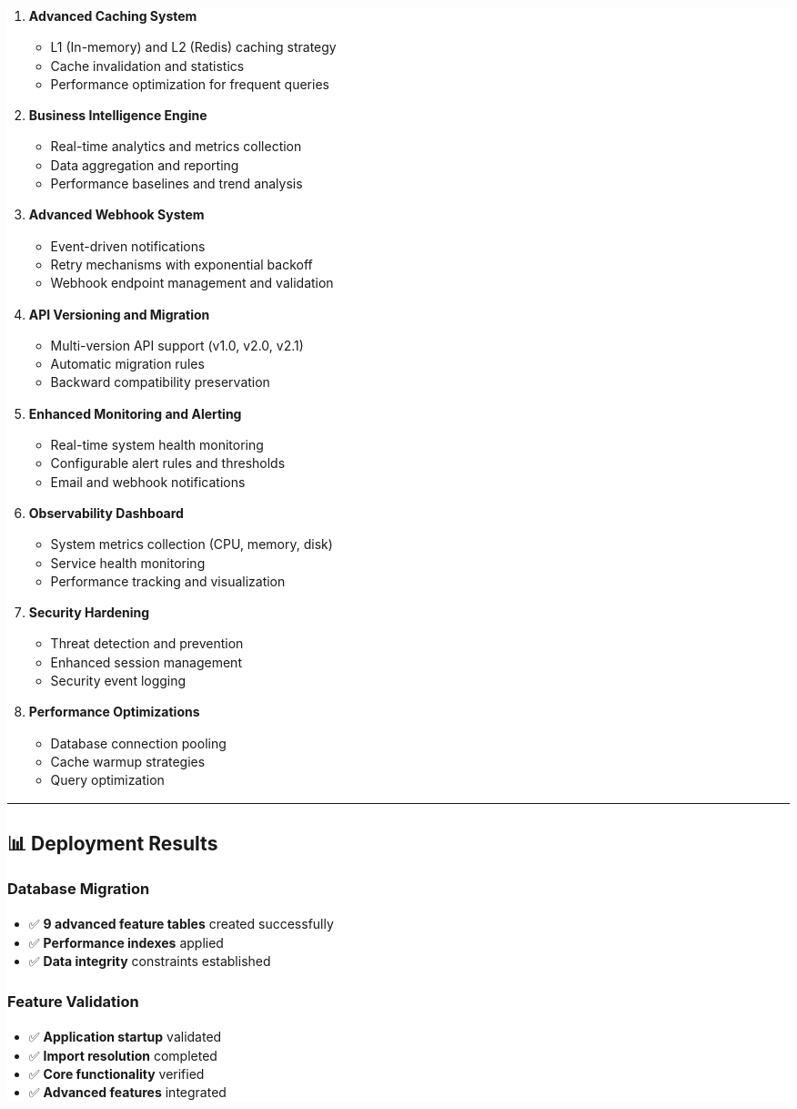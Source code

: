 1. **Advanced Caching System**
   - L1 (In-memory) and L2 (Redis) caching strategy
   - Cache invalidation and statistics
   - Performance optimization for frequent queries

2. **Business Intelligence Engine**
   - Real-time analytics and metrics collection
   - Data aggregation and reporting
   - Performance baselines and trend analysis

3. **Advanced Webhook System**
   - Event-driven notifications
   - Retry mechanisms with exponential backoff
   - Webhook endpoint management and validation

4. **API Versioning and Migration**
   - Multi-version API support (v1.0, v2.0, v2.1)
   - Automatic migration rules
   - Backward compatibility preservation

5. **Enhanced Monitoring and Alerting**
   - Real-time system health monitoring
   - Configurable alert rules and thresholds
   - Email and webhook notifications

6. **Observability Dashboard**
   - System metrics collection (CPU, memory, disk)
   - Service health monitoring
   - Performance tracking and visualization

7. **Security Hardening**
   - Threat detection and prevention
   - Enhanced session management
   - Security event logging

8. **Performance Optimizations**
   - Database connection pooling
   - Cache warmup strategies
   - Query optimization

---

## 📊 **Deployment Results**

### **Database Migration**
- ✅ **9 advanced feature tables** created successfully
- ✅ **Performance indexes** applied
- ✅ **Data integrity** constraints established

### **Feature Validation**
- ✅ **Application startup** validated
- ✅ **Import resolution** completed
- ✅ **Core functionality** verified
- ✅ **Advanced features** integrated
